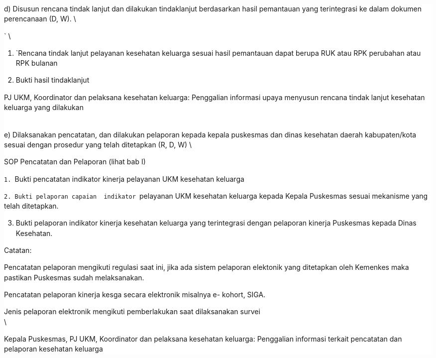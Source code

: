 



 d) Disusun rencana tindak lanjut dan dilakukan tindaklanjut berdasarkan hasil pemantauan yang terintegrasi ke dalam dokumen perencanaan (D, W).  \


`  \
1. `Rencana tindak lanjut pelayanan kesehatan keluarga sesuai hasil pemantauan dapat berupa RUK atau RPK perubahan atau RPK bulanan 





2. Bukti hasil tindaklanjut 
 
PJ UKM, Koordinator dan pelaksana kesehatan keluarga: Penggalian informasi  upaya menyusun rencana  tindak lanjut kesehatan keluarga   yang dilakukan 
 




  \
e) Dilaksanakan pencatatan, dan dilakukan pelaporan kepada kepala puskesmas dan dinas kesehatan daerah kabupaten/kota sesuai dengan prosedur yang telah ditetapkan (R, D, W) \




SOP Pencatatan dan Pelaporan (lihat bab I) 



`1. `Bukti pencatatan indikator kinerja pelayanan UKM kesehatan keluarga

`2. Bukti pelaporan capaian  indikator `pelayanan UKM kesehatan keluarga kepada Kepala Puskesmas sesuai mekanisme yang telah ditetapkan. 

3. Bukti pelaporan indikator kinerja kesehatan keluarga yang terintegrasi dengan pelaporan kinerja Puskesmas kepada Dinas Kesehatan. 

Catatan: 

Pencatatan pelaporan mengikuti regulasi saat ini, jika ada sistem pelaporan elektonik yang ditetapkan oleh Kemenkes maka pastikan Puskesmas sudah melaksanakan. 

 

Pencatatan pelaporan kinerja kesga secara elektronik misalnya e- kohort, SIGA. 

 

Jenis pelaporan elektronik mengikuti pemberlakukan saat dilaksanakan survei  \
  \




Kepala Puskesmas, PJ UKM, Koordinator dan pelaksana kesehatan keluarga: Penggalian informasi terkait pencatatan  dan pelaporan kesehatan keluarga 





